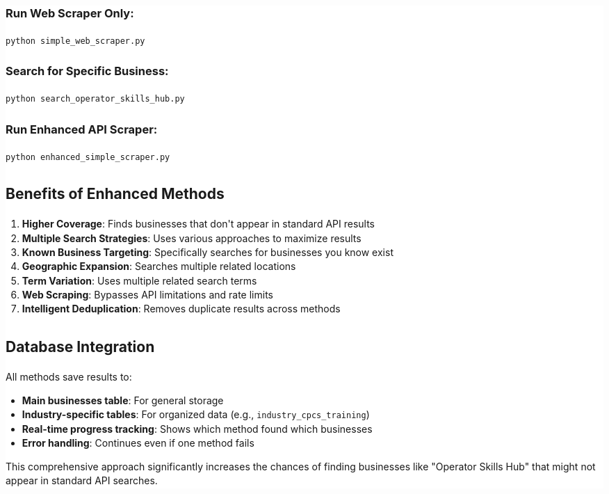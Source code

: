 ### Run Web Scraper Only:
```bash
python simple_web_scraper.py
```

### Search for Specific Business:
```bash
python search_operator_skills_hub.py
```

### Run Enhanced API Scraper:
```bash
python enhanced_simple_scraper.py
```

## Benefits of Enhanced Methods

1. **Higher Coverage**: Finds businesses that don't appear in standard API results
2. **Multiple Search Strategies**: Uses various approaches to maximize results
3. **Known Business Targeting**: Specifically searches for businesses you know exist
4. **Geographic Expansion**: Searches multiple related locations
5. **Term Variation**: Uses multiple related search terms
6. **Web Scraping**: Bypasses API limitations and rate limits
7. **Intelligent Deduplication**: Removes duplicate results across methods

## Database Integration

All methods save results to:
- **Main businesses table**: For general storage
- **Industry-specific tables**: For organized data (e.g., `industry_cpcs_training`)
- **Real-time progress tracking**: Shows which method found which businesses
- **Error handling**: Continues even if one method fails

This comprehensive approach significantly increases the chances of finding businesses like "Operator Skills Hub" that might not appear in standard API searches.
